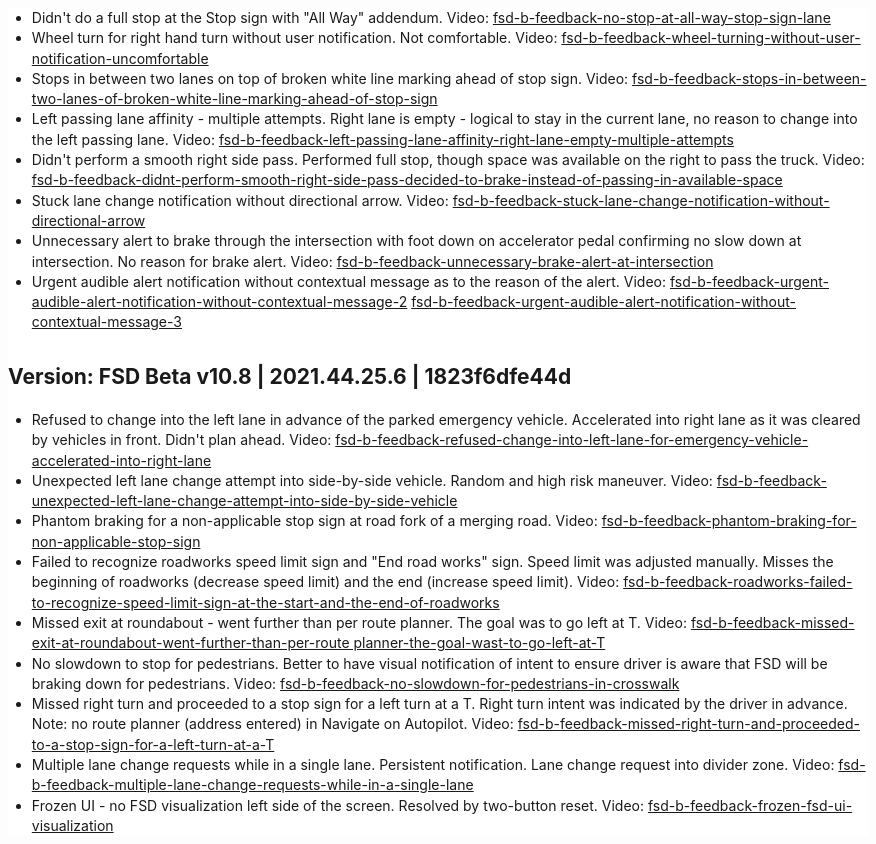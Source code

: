 - Didn't do a full stop at the Stop sign with "All Way" addendum. Video: [fsd-b-feedback-no-stop-at-all-way-stop-sign-lane](https://drive.google.com/file/d/1cMw4gGvid4nywwOT9DxMVoTz7ToVrt7U/view?usp=sharing)
- Wheel turn for right hand turn without user notification. Not comfortable. Video: [fsd-b-feedback-wheel-turning-without-user-notification-uncomfortable](https://drive.google.com/file/d/1UnvH5L6wOVf3beVKwqyEvfkRRlJI-Msd/view?usp=sharing)
- Stops in between two lanes on top of broken white line marking ahead of stop sign. Video: [fsd-b-feedback-stops-in-between-two-lanes-of-broken-white-line-marking-ahead-of-stop-sign](https://drive.google.com/file/d/1VR44OAys-PBPBsM-mtIQYAKSwS6oPmuG/view?usp=sharing)
- Left passing lane affinity - multiple attempts. Right lane is empty - logical to stay in the current lane, no reason to change into the left passing lane. Video: [fsd-b-feedback-left-passing-lane-affinity-right-lane-empty-multiple-attempts](https://drive.google.com/file/d/1oB77Vvctw1Tfut6Ljxhfy29V3VRys7_f/view?usp=sharing)
- Didn't perform a smooth right side pass. Performed full stop, though space was available on the right to pass the truck. Video: [fsd-b-feedback-didnt-perform-smooth-right-side-pass-decided-to-brake-instead-of-passing-in-available-space](https://drive.google.com/file/d/1w3EPleyhbzfWCwgdLPNhZ7cVhzx593uU/view?usp=sharing)
- Stuck lane change notification without directional arrow. Video: 	[fsd-b-feedback-stuck-lane-change-notification-without-directional-arrow](https://drive.google.com/file/d/1vznzBQW9VheCBX0QoTd-yI3scldsMHO1/view?usp=sharing)
- Unnecessary alert to brake through the intersection with foot down on accelerator pedal confirming no slow down at intersection. No reason for brake alert. Video: [fsd-b-feedback-unnecessary-brake-alert-at-intersection](https://drive.google.com/file/d/17IlbUQvaWARngot5hliLrLm7Im_-_7hB/view?usp=sharing)
- Urgent audible alert notification without contextual message as to the reason of the alert. Video: [fsd-b-feedback-urgent-audible-alert-notification-without-contextual-message-2](https://drive.google.com/file/d/1YGfXYaRx87Z1mBhzRuPbi6R8yGVN4A-s/view?usp=sharing)
[fsd-b-feedback-urgent-audible-alert-notification-without-contextual-message-3](https://drive.google.com/file/d/1QCWAgIc1KGqVICnMOG8k1P-79zvXMl2X/view?usp=sharing)

## Version: FSD Beta v10.8 | 2021.44.25.6 | 1823f6dfe44d
- Refused to change into the left lane in advance of the parked emergency vehicle. Accelerated into right lane as it was cleared by vehicles in front. Didn't plan ahead. Video: [fsd-b-feedback-refused-change-into-left-lane-for-emergency-vehicle-accelerated-into-right-lane](https://drive.google.com/file/d/1v2MjoHxGqGw-9NvaxXn6lmWfUQ83bISv/view?usp=sharing)
- Unexpected left lane change attempt into side-by-side vehicle. Random and high risk maneuver. Video: [fsd-b-feedback-unexpected-left-lane-change-attempt-into-side-by-side-vehicle](https://drive.google.com/file/d/1EqNYTRRxw7pNvySa6EwSenh0mYUTMbTZ/view?usp=sharing)
- Phantom braking for a non-applicable stop sign at road fork of a merging road. Video: 
[fsd-b-feedback-phantom-braking-for-non-applicable-stop-sign](https://drive.google.com/file/d/1GXUPYzaPr-VXV6udvkUv88d-pWU5N8xW/view?usp=sharing)
- Failed to recognize roadworks speed limit sign and "End road works" sign. Speed limit was adjusted manually. Misses the beginning of roadworks (decrease speed limit) and the end (increase speed limit). Video: [fsd-b-feedback-roadworks-failed-to-recognize-speed-limit-sign-at-the-start-and-the-end-of-roadworks](https://drive.google.com/file/d/1-wlTq4A3xqvYjUfMUH8DxbCCZExnBhUR/view?usp=sharing)
- Missed exit at roundabout - went further than per route planner. The goal was to go left at T. Video: [fsd-b-feedback-missed-exit-at-roundabout-went-further-than-per-route planner-the-goal-wast-to-go-left-at-T](https://drive.google.com/file/d/1kpaO8pw2QkgQ0vZsy-6HEwnVtWwdjdjj/view?usp=sharing)
- No slowdown to stop for pedestrians. Better to have visual notification of intent to ensure driver is aware that FSD will be braking down for pedestrians. Video: [fsd-b-feedback-no-slowdown-for-pedestrians-in-crosswalk](https://drive.google.com/file/d/1415a8BSns_1nlkdPfj7muxGsWXSsZ6qj/view?usp=sharing)
- Missed right turn and proceeded to a stop sign for a left turn at a T. Right turn intent was indicated by the driver in advance. Note: no route planner (address entered) in Navigate on Autopilot. Video: [fsd-b-feedback-missed-right-turn-and-proceeded-to-a-stop-sign-for-a-left-turn-at-a-T](https://drive.google.com/file/d/15ifP-lCgYzR71grUIoc9sal56TJKrzxX/view?usp=sharing)
- Multiple lane change requests while in a single lane. Persistent notification. Lane change request into divider zone. Video: [fsd-b-feedback-multiple-lane-change-requests-while-in-a-single-lane](https://drive.google.com/file/d/1O2h2trDZDTOuJEc8HuRrNwjkOne3EoST/view?usp=sharing)
- Frozen UI - no FSD visualization left side of the screen. Resolved by two-button reset. Video: [fsd-b-feedback-frozen-fsd-ui-visualization](https://drive.google.com/file/d/1SPwYAzeobKwyjc5YsDUuVpHROAxx4bmD/view?usp=sharing)